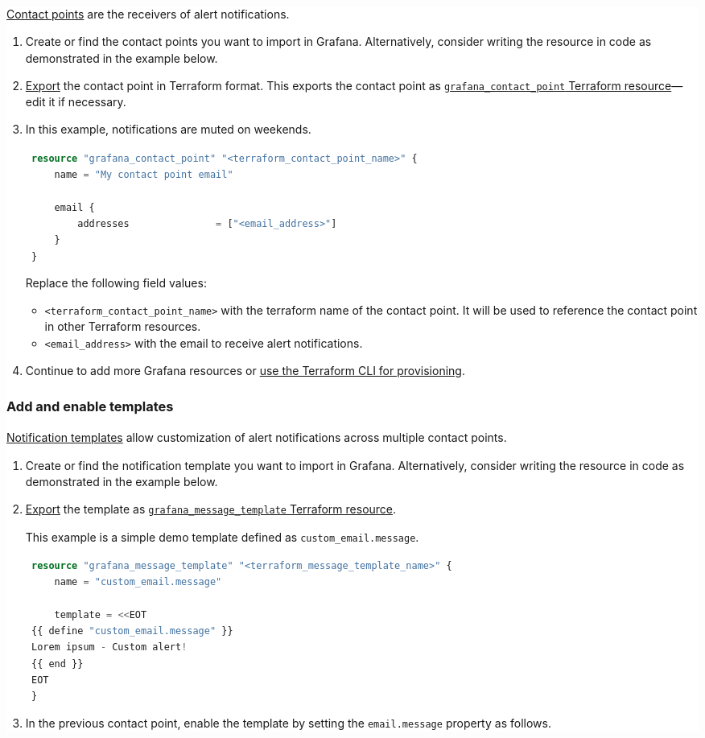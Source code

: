 [Contact points](ref:contact-points) are the receivers of alert notifications.

1. Create or find the contact points you want to import in Grafana. Alternatively, consider writing the resource in code as demonstrated in the example below.

1. [Export](ref:alerting_export) the contact point in Terraform format. This exports the contact point as [`grafana_contact_point` Terraform resource](https://registry.terraform.io/providers/grafana/grafana/latest/docs/resources/contact_point)—edit it if necessary.

1. In this example, notifications are muted on weekends.

   ```terraform
    resource "grafana_contact_point" "<terraform_contact_point_name>" {
        name = "My contact point email"

        email {
            addresses               = ["<email_address>"]
        }
    }
   ```

   Replace the following field values:

   - `<terraform_contact_point_name>` with the terraform name of the contact point. It will be used to reference the contact point in other Terraform resources.
   - `<email_address>` with the email to receive alert notifications.

1. Continue to add more Grafana resources or [use the Terraform CLI for provisioning](#provision-grafana-resources-with-terraform).

### Add and enable templates

[Notification templates](ref:notification-template) allow customization of alert notifications across multiple contact points.

1. Create or find the notification template you want to import in Grafana. Alternatively, consider writing the resource in code as demonstrated in the example below.

1. [Export](ref:alerting_export) the template as [`grafana_message_template` Terraform resource](https://registry.terraform.io/providers/grafana/grafana/latest/docs/resources/message_template).

   This example is a simple demo template defined as `custom_email.message`.

   ```terraform
    resource "grafana_message_template" "<terraform_message_template_name>" {
        name = "custom_email.message"

        template = <<EOT
    {{ define "custom_email.message" }}
    Lorem ipsum - Custom alert!
    {{ end }}
    EOT
    }
   ```

1. In the previous contact point, enable the template by setting the `email.message` property as follows.
